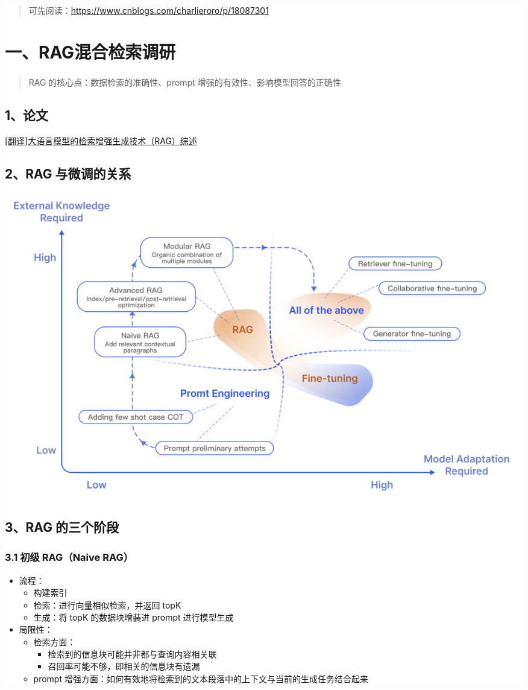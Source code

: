 > 可先阅读：https://www.cnblogs.com/charlieroro/p/18087301

# 一、RAG混合检索调研

> RAG 的核心点：数据检索的准确性、prompt 增强的有效性、影响模型回答的正确性

## 1、论文

[[翻译\]大语言模型的检索增强生成技术（RAG）综述](https://www.zuogang.li/翻译大语言模型的检索增强生成技术（rag）综述/)

## 2、RAG 与微调的关系

<img src="../../pics/llm/llm_24.png">

## 3、RAG 的三个阶段

### 3.1 初级 RAG（**Naive RAG**）

- 流程：
    - 构建索引
    - 检索：进行向量相似检索，并返回 topK
    - 生成：将 topK 的数据块增装进 prompt 进行模型生成
- 局限性：
    - 检索方面：
        - 检索到的信息块可能并非都与查询内容相关联
        - 召回率可能不够，即相关的信息块有遗漏
    - prompt 增强方面：如何有效地将检索到的文本段落中的上下文与当前的生成任务结合起来
